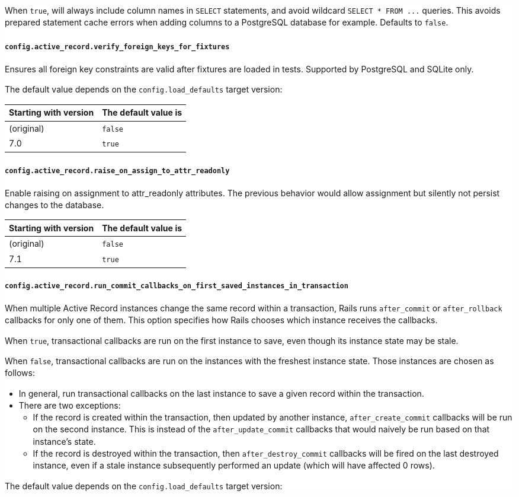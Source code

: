 When `true`, will always include column names in `SELECT` statements, and avoid wildcard `SELECT * FROM ...` queries. This avoids prepared statement cache errors when adding columns to a PostgreSQL database for example. Defaults to `false`.

#### `config.active_record.verify_foreign_keys_for_fixtures`

Ensures all foreign key constraints are valid after fixtures are loaded in tests. Supported by PostgreSQL and SQLite only.

The default value depends on the `config.load_defaults` target version:

| Starting with version | The default value is |
| --------------------- | -------------------- |
| (original)            | `false`              |
| 7.0                   | `true`               |

#### `config.active_record.raise_on_assign_to_attr_readonly`

Enable raising on assignment to attr_readonly attributes. The previous
behavior would allow assignment but silently not persist changes to the
database.

| Starting with version | The default value is |
| --------------------- | -------------------- |
| (original)            | `false`              |
| 7.1                   | `true`               |

#### `config.active_record.run_commit_callbacks_on_first_saved_instances_in_transaction`

When multiple Active Record instances change the same record within a transaction, Rails runs `after_commit` or `after_rollback` callbacks for only one of them. This option specifies how Rails chooses which instance receives the callbacks.

When `true`, transactional callbacks are run on the first instance to save, even though its instance state may be stale.

When `false`, transactional callbacks are run on the instances with the freshest instance state. Those instances are chosen as follows:

- In general, run transactional callbacks on the last instance to save a given record within the transaction.
- There are two exceptions:
    - If the record is created within the transaction, then updated by another instance, `after_create_commit` callbacks will be run on the second instance. This is instead of the `after_update_commit` callbacks that would naively be run based on that instance’s state.
    - If the record is destroyed within the transaction, then `after_destroy_commit` callbacks will be fired on the last destroyed instance, even if a stale instance subsequently performed an update (which will have affected 0 rows).

The default value depends on the `config.load_defaults` target version:
